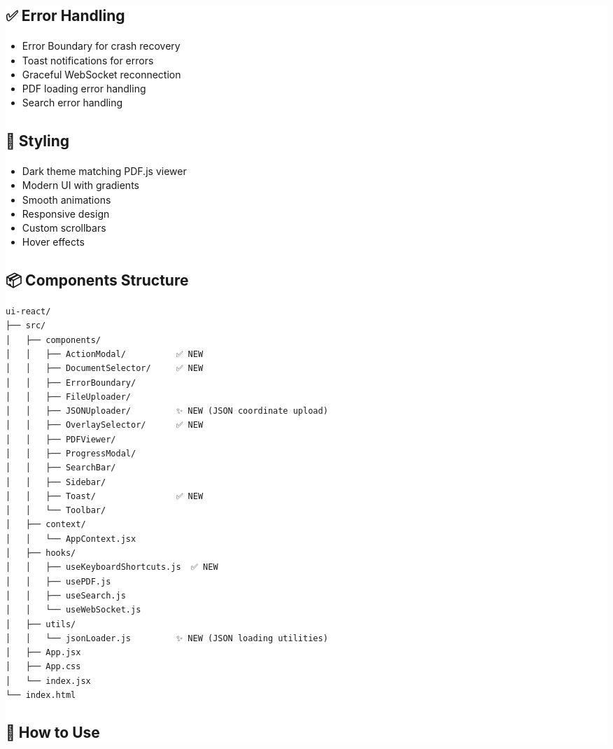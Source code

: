 ## ✅ Error Handling

- Error Boundary for crash recovery
- Toast notifications for errors
- Graceful WebSocket reconnection
- PDF loading error handling
- Search error handling

## 🎨 Styling

- Dark theme matching PDF.js viewer
- Modern UI with gradients
- Smooth animations
- Responsive design
- Custom scrollbars
- Hover effects

## 📦 Components Structure

```
ui-react/
├── src/
│   ├── components/
│   │   ├── ActionModal/          ✅ NEW
│   │   ├── DocumentSelector/     ✅ NEW
│   │   ├── ErrorBoundary/
│   │   ├── FileUploader/
│   │   ├── JSONUploader/         ✨ NEW (JSON coordinate upload)
│   │   ├── OverlaySelector/      ✅ NEW
│   │   ├── PDFViewer/
│   │   ├── ProgressModal/
│   │   ├── SearchBar/
│   │   ├── Sidebar/
│   │   ├── Toast/                ✅ NEW
│   │   └── Toolbar/
│   ├── context/
│   │   └── AppContext.jsx
│   ├── hooks/
│   │   ├── useKeyboardShortcuts.js  ✅ NEW
│   │   ├── usePDF.js
│   │   ├── useSearch.js
│   │   └── useWebSocket.js
│   ├── utils/
│   │   └── jsonLoader.js         ✨ NEW (JSON loading utilities)
│   ├── App.jsx
│   ├── App.css
│   └── index.jsx
└── index.html
```

## 🚀 How to Use

